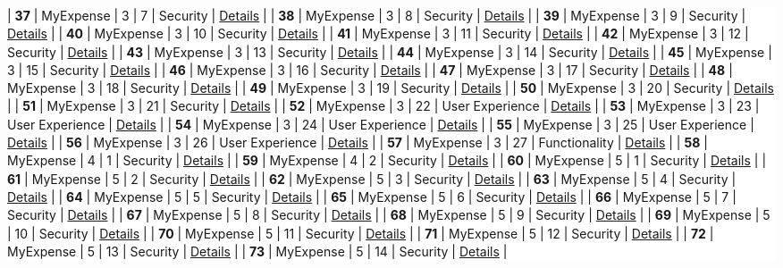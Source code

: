| **37**  | MyExpense | 3        | 7          | Security                  | [Details](Pictures/app37/page3.JPG)  |
| **38**  | MyExpense | 3        | 8          | Security                  | [Details](Pictures/app37/page3.JPG)  |
| **39**  | MyExpense | 3        | 9          | Security                  | [Details](Pictures/app37/page3.JPG)  |
| **40**  | MyExpense | 3        | 10         | Security                  | [Details](Pictures/app37/page3.JPG)  |
| **41**  | MyExpense | 3        | 11         | Security                  | [Details](Pictures/app37/page3.JPG)  |
| **42**  | MyExpense | 3        | 12         | Security                  | [Details](Pictures/app37/page3.JPG)  |
| **43**  | MyExpense | 3        | 13         | Security                  | [Details](Pictures/app37/page3.JPG)  |
| **44**  | MyExpense | 3        | 14         | Security                  | [Details](Pictures/app37/page3.JPG)  |
| **45**  | MyExpense | 3        | 15         | Security                  | [Details](Pictures/app37/page3.JPG)  |
| **46**  | MyExpense | 3        | 16         | Security                  | [Details](Pictures/app37/page3.JPG)  |
| **47**  | MyExpense | 3        | 17         | Security                  | [Details](Pictures/app37/page3.JPG)  |
| **48**  | MyExpense | 3        | 18         | Security                  | [Details](Pictures/app37/page3.JPG)  |
| **49**  | MyExpense | 3        | 19         | Security                  | [Details](Pictures/app37/page3.JPG)  |
| **50**  | MyExpense | 3        | 20         | Security                  | [Details](Pictures/app37/page3.JPG)  |
| **51**  | MyExpense | 3        | 21         | Security                  | [Details](Pictures/app37/page3.JPG)  |
| **52**  | MyExpense | 3        | 22         | User Experience           | [Details](Pictures/app37/page3.JPG)  |
| **53**  | MyExpense | 3        | 23         | User Experience           | [Details](Pictures/app37/page3.JPG)  |
| **54**  | MyExpense | 3        | 24         | User Experience           | [Details](Pictures/app37/page3.JPG)  |
| **55**  | MyExpense | 3        | 25         | User Experience           | [Details](Pictures/app37/page3.JPG)  |
| **56**  | MyExpense | 3        | 26         | User Experience           | [Details](Pictures/app37/page3.JPG)  |
| **57**  | MyExpense | 3        | 27         | Functionality             | [Details](Pictures/app37/page3.JPG)  |
| **58**  | MyExpense | 4        | 1          | Security                  | [Details](Pictures/app37/page4.JPG)  |
| **59**  | MyExpense | 4        | 2          | Security                  | [Details](Pictures/app37/page4.JPG)  |
| **60**  | MyExpense | 5        | 1          | Security                  | [Details](Pictures/app37/page5.JPG)  |
| **61**  | MyExpense | 5        | 2          | Security                  | [Details](Pictures/app37/page5.JPG)  |
| **62**  | MyExpense | 5        | 3          | Security                  | [Details](Pictures/app37/page5.JPG)  |
| **63**  | MyExpense | 5        | 4          | Security                  | [Details](Pictures/app37/page5.JPG)  |
| **64**  | MyExpense | 5        | 5          | Security                  | [Details](Pictures/app37/page5.JPG)  |
| **65**  | MyExpense | 5        | 6          | Security                  | [Details](Pictures/app37/page5.JPG)  |
| **66**  | MyExpense | 5        | 7          | Security                  | [Details](Pictures/app37/page5.JPG)  |
| **67**  | MyExpense | 5        | 8          | Security                  | [Details](Pictures/app37/page5.JPG)  |
| **68**  | MyExpense | 5        | 9          | Security                  | [Details](Pictures/app37/page5.JPG)  |
| **69**  | MyExpense | 5        | 10         | Security                  | [Details](Pictures/app37/page5.JPG)  |
| **70**  | MyExpense | 5        | 11         | Security                  | [Details](Pictures/app37/page5.JPG)  |
| **71**  | MyExpense | 5        | 12         | Security                  | [Details](Pictures/app37/page5.JPG)  |
| **72**  | MyExpense | 5        | 13         | Security                  | [Details](Pictures/app37/page5.JPG)  |
| **73**  | MyExpense | 5        | 14         | Security                  | [Details](Pictures/app37/page5.JPG)  |